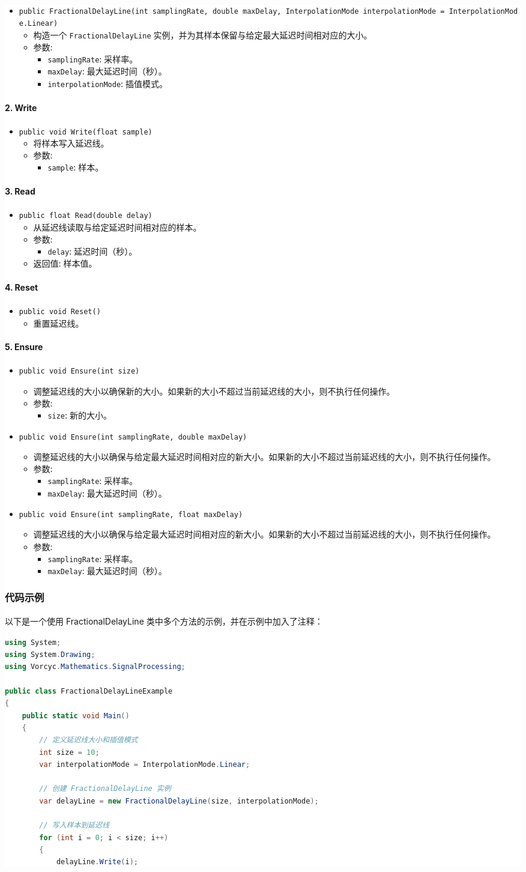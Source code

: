 - `public FractionalDelayLine(int samplingRate, double maxDelay, InterpolationMode interpolationMode = InterpolationMode.Linear)`
  - 构造一个 `FractionalDelayLine` 实例，并为其样本保留与给定最大延迟时间相对应的大小。
  - 参数:
    - `samplingRate`: 采样率。
    - `maxDelay`: 最大延迟时间（秒）。
    - `interpolationMode`: 插值模式。

#### 2. Write
- `public void Write(float sample)`
  - 将样本写入延迟线。
  - 参数:
    - `sample`: 样本。

#### 3. Read
- `public float Read(double delay)`
  - 从延迟线读取与给定延迟时间相对应的样本。
  - 参数:
    - `delay`: 延迟时间（秒）。
  - 返回值: 样本值。

#### 4. Reset
- `public void Reset()`
  - 重置延迟线。

#### 5. Ensure
- `public void Ensure(int size)`
  - 调整延迟线的大小以确保新的大小。如果新的大小不超过当前延迟线的大小，则不执行任何操作。
  - 参数:
    - `size`: 新的大小。

- `public void Ensure(int samplingRate, double maxDelay)`
  - 调整延迟线的大小以确保与给定最大延迟时间相对应的新大小。如果新的大小不超过当前延迟线的大小，则不执行任何操作。
  - 参数:
    - `samplingRate`: 采样率。
    - `maxDelay`: 最大延迟时间（秒）。

- `public void Ensure(int samplingRate, float maxDelay)`
  - 调整延迟线的大小以确保与给定最大延迟时间相对应的新大小。如果新的大小不超过当前延迟线的大小，则不执行任何操作。
  - 参数:
    - `samplingRate`: 采样率。
    - `maxDelay`: 最大延迟时间（秒）。

### 代码示例
以下是一个使用 FractionalDelayLine 类中多个方法的示例，并在示例中加入了注释：
```csharp
using System;
using System.Drawing;
using Vorcyc.Mathematics.SignalProcessing;

public class FractionalDelayLineExample
{
    public static void Main()
    {
        // 定义延迟线大小和插值模式
        int size = 10;
        var interpolationMode = InterpolationMode.Linear;

        // 创建 FractionalDelayLine 实例
        var delayLine = new FractionalDelayLine(size, interpolationMode);

        // 写入样本到延迟线
        for (int i = 0; i < size; i++)
        {
            delayLine.Write(i);
```